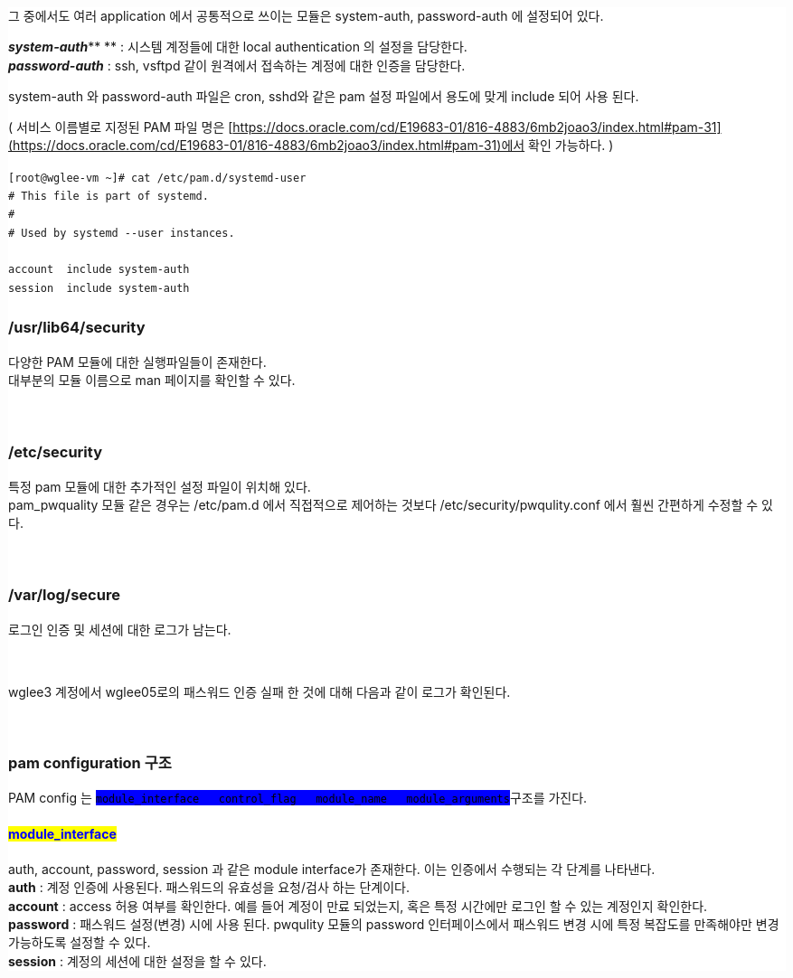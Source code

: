 그 중에서도 여러 application 에서 공통적으로 쓰이는 모듈은 system-auth, password-auth 에 설정되어 있다.

_**system-auth**_** ** : 시스템 계정들에 대한 local authentication 의 설정을 담당한다.\
_**password-auth**_ : ssh, vsftpd 같이 원격에서 접속하는 계정에 대한 인증을 담당한다.

system-auth 와 password-auth 파일은 cron, sshd와 같은 pam 설정 파일에서 용도에 맞게 include 되어 사용 된다.

( 서비스 이름별로 지정된 PAM 파일 명은 [https://docs.oracle.com/cd/E19683-01/816-4883/6mb2joao3/index.html#pam-31](https://docs.oracle.com/cd/E19683-01/816-4883/6mb2joao3/index.html#pam-31)에서 확인 가능하다. )

```shell-session
[root@wglee-vm ~]# cat /etc/pam.d/systemd-user  
# This file is part of systemd.  
#  
# Used by systemd --user instances.  

account  include system-auth  
session  include system-auth
```

### **/usr/lib64/security**

다양한 PAM 모듈에 대한 실행파일들이 존재한다.\
대부분의 모듈 이름으로 man 페이지를 확인할 수 있다.

<figure><img src="https://blog.kakaocdn.net/dn/MAICT/btrMU602qD7/mOSmcWgkzgvNPUsHuidwEk/img.png" alt=""><figcaption></figcaption></figure>

### **/etc/security**

특정 pam 모듈에 대한 추가적인 설정 파일이 위치해 있다.\
pam\_pwquality 모듈 같은 경우는 /etc/pam.d 에서 직접적으로 제어하는 것보다 /etc/security/pwqulity.conf 에서 훨씬 간편하게 수정할 수 있다.

<figure><img src="https://blog.kakaocdn.net/dn/dfHqDs/btrMVIlb89E/Ch7KH6TiPhOvRa4FjnPrHK/img.png" alt=""><figcaption></figcaption></figure>

### **/var/log/secure**

로그인 인증 및 세션에 대한 로그가 남는다.

<figure><img src="https://blog.kakaocdn.net/dn/Cnik0/btrMYTl08Mi/1E5auqObwIyC525uSVLvh1/img.png" alt=""><figcaption></figcaption></figure>

wglee3 계정에서 wglee05로의 패스워드 인증 실패 한 것에 대해 다음과 같이 로그가 확인된다.

<figure><img src="https://blog.kakaocdn.net/dn/cEKI4q/btrMVu1LO06/tTX5LztmIckDNltDALi6M0/img.png" alt=""><figcaption></figcaption></figure>

### pam configuration 구조

PAM config 는 <mark style="background-color:blue;">`module_interface   control_flag   module_name   module_arguments`</mark>구조를 가진다.

#### <mark style="color:blue;">module\_interface</mark>

auth, account, password, session 과 같은 module interface가 존재한다. 이는 인증에서 수행되는 각 단계를 나타낸다.\
**auth** : 계정 인증에 사용된다. 패스워드의 유효성을 요청/검사 하는 단계이다.\
**account** : access 허용 여부를 확인한다. 예를 들어 계정이 만료 되었는지, 혹은 특정 시간에만 로그인 할 수 있는 계정인지 확인한다.\
**password** : 패스워드 설정(변경) 시에 사용 된다. pwqulity 모듈의 password 인터페이스에서 패스워드 변경 시에 특정 복잡도를 만족해야만 변경 가능하도록 설정할 수 있다.\
**session** : 계정의 세션에 대한 설정을 할 수 있다.
